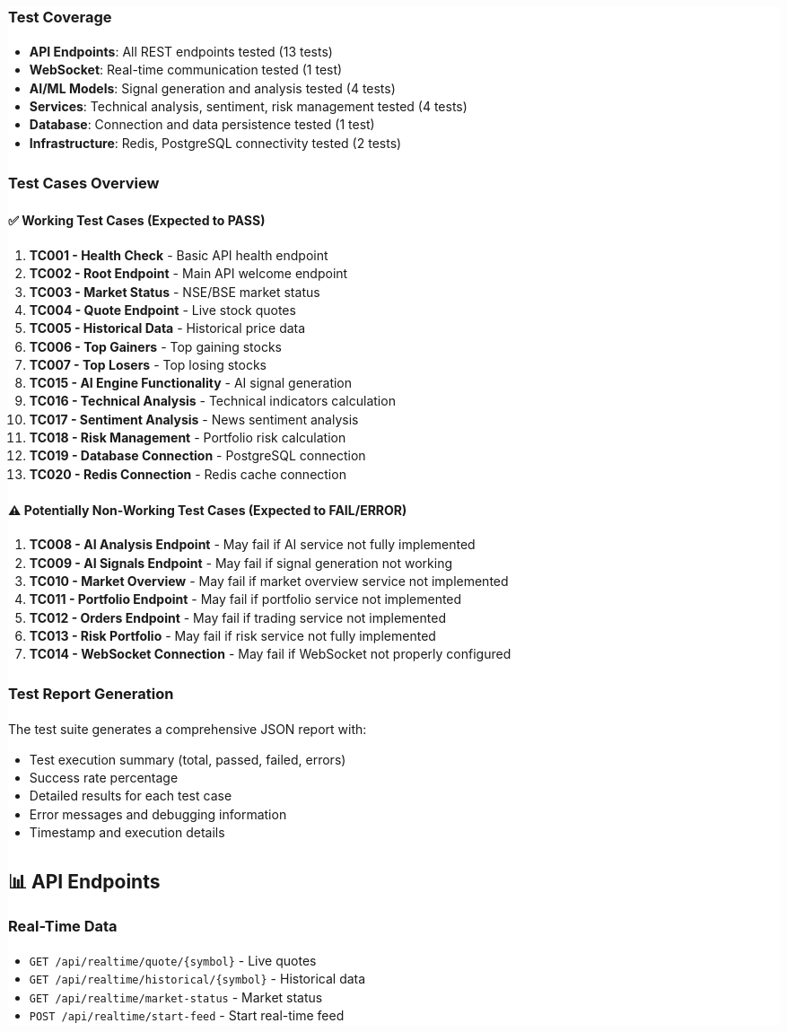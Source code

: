 ### Test Coverage
- **API Endpoints**: All REST endpoints tested (13 tests)
- **WebSocket**: Real-time communication tested (1 test)
- **AI/ML Models**: Signal generation and analysis tested (4 tests)
- **Services**: Technical analysis, sentiment, risk management tested (4 tests)
- **Database**: Connection and data persistence tested (1 test)
- **Infrastructure**: Redis, PostgreSQL connectivity tested (2 tests)

### Test Cases Overview

#### ✅ **Working Test Cases (Expected to PASS)**
1. **TC001 - Health Check** - Basic API health endpoint
2. **TC002 - Root Endpoint** - Main API welcome endpoint
3. **TC003 - Market Status** - NSE/BSE market status
4. **TC004 - Quote Endpoint** - Live stock quotes
5. **TC005 - Historical Data** - Historical price data
6. **TC006 - Top Gainers** - Top gaining stocks
7. **TC007 - Top Losers** - Top losing stocks
8. **TC015 - AI Engine Functionality** - AI signal generation
9. **TC016 - Technical Analysis** - Technical indicators calculation
10. **TC017 - Sentiment Analysis** - News sentiment analysis
11. **TC018 - Risk Management** - Portfolio risk calculation
12. **TC019 - Database Connection** - PostgreSQL connection
13. **TC020 - Redis Connection** - Redis cache connection

#### ⚠️ **Potentially Non-Working Test Cases (Expected to FAIL/ERROR)**
1. **TC008 - AI Analysis Endpoint** - May fail if AI service not fully implemented
2. **TC009 - AI Signals Endpoint** - May fail if signal generation not working
3. **TC010 - Market Overview** - May fail if market overview service not implemented
4. **TC011 - Portfolio Endpoint** - May fail if portfolio service not implemented
5. **TC012 - Orders Endpoint** - May fail if trading service not implemented
6. **TC013 - Risk Portfolio** - May fail if risk service not fully implemented
7. **TC014 - WebSocket Connection** - May fail if WebSocket not properly configured

### Test Report Generation
The test suite generates a comprehensive JSON report with:
- Test execution summary (total, passed, failed, errors)
- Success rate percentage
- Detailed results for each test case
- Error messages and debugging information
- Timestamp and execution details

## 📊 API Endpoints

### Real-Time Data
- `GET /api/realtime/quote/{symbol}` - Live quotes
- `GET /api/realtime/historical/{symbol}` - Historical data
- `GET /api/realtime/market-status` - Market status
- `POST /api/realtime/start-feed` - Start real-time feed
